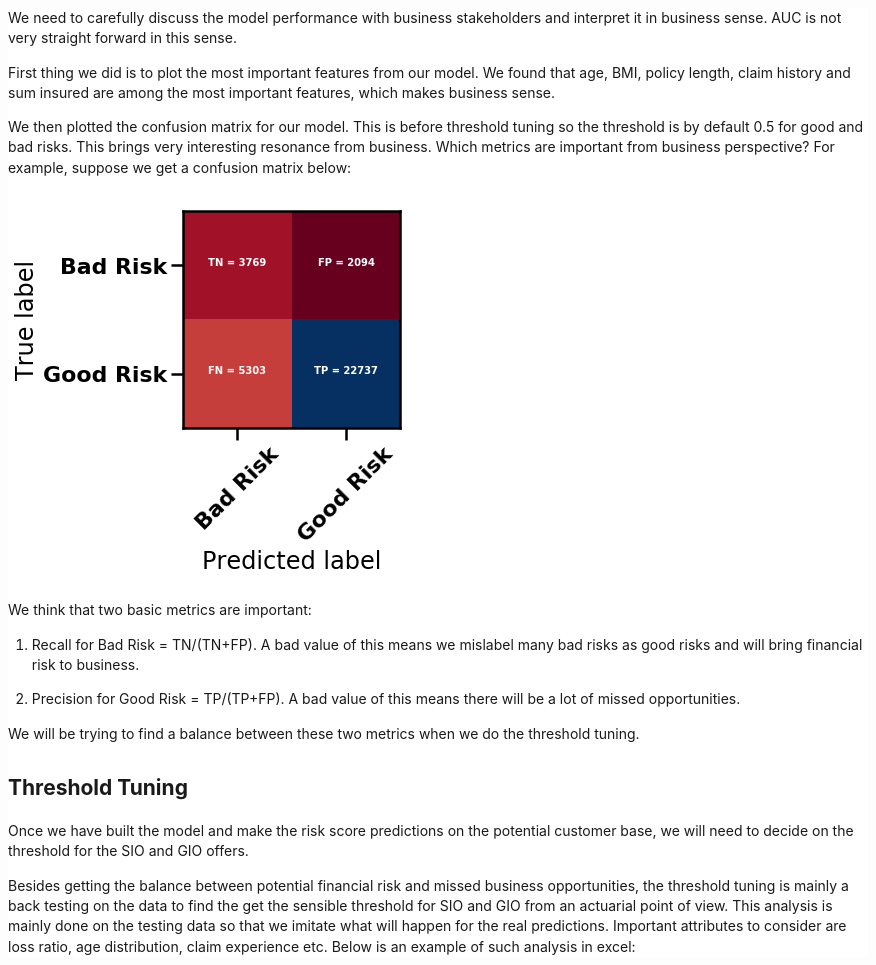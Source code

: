 We need to carefully discuss the model performance with business stakeholders and interpret it in business sense. AUC is not very straight forward in this sense.

First thing we did is to plot the most important features from our model. We found that age, BMI, policy length, claim history and sum insured are among the most important features, which makes business sense.

We then plotted the confusion matrix for our model. This is before threshold tuning so the threshold is by default 0.5 for good and bad risks. This brings very interesting resonance from business. Which metrics are important from business perspective? For example, suppose we get a confusion matrix below:

![](/images/202002/7.png)
 
We think that two basic metrics are important:

1. Recall for Bad Risk = TN/(TN+FP). A bad value of this means we mislabel many bad risks as good risks and will bring financial risk to business.

2. Precision for Good Risk = TP/(TP+FP). A bad value of this means there will be a lot of missed opportunities.

We will be trying to find a balance between these two metrics when we do the threshold tuning. 

## Threshold Tuning

Once we have built the model and make the risk score predictions on the potential customer base, we will need to decide on the threshold for the SIO and GIO offers. 

Besides getting the balance between potential financial risk and missed business opportunities, the threshold tuning is mainly a back testing on the data to find the get the sensible threshold for SIO and GIO from an actuarial point of view. This analysis is mainly done on the testing data so that we imitate what will happen for the real predictions. Important attributes to consider are loss ratio, age distribution, claim experience etc. Below is an example of such analysis in excel:
